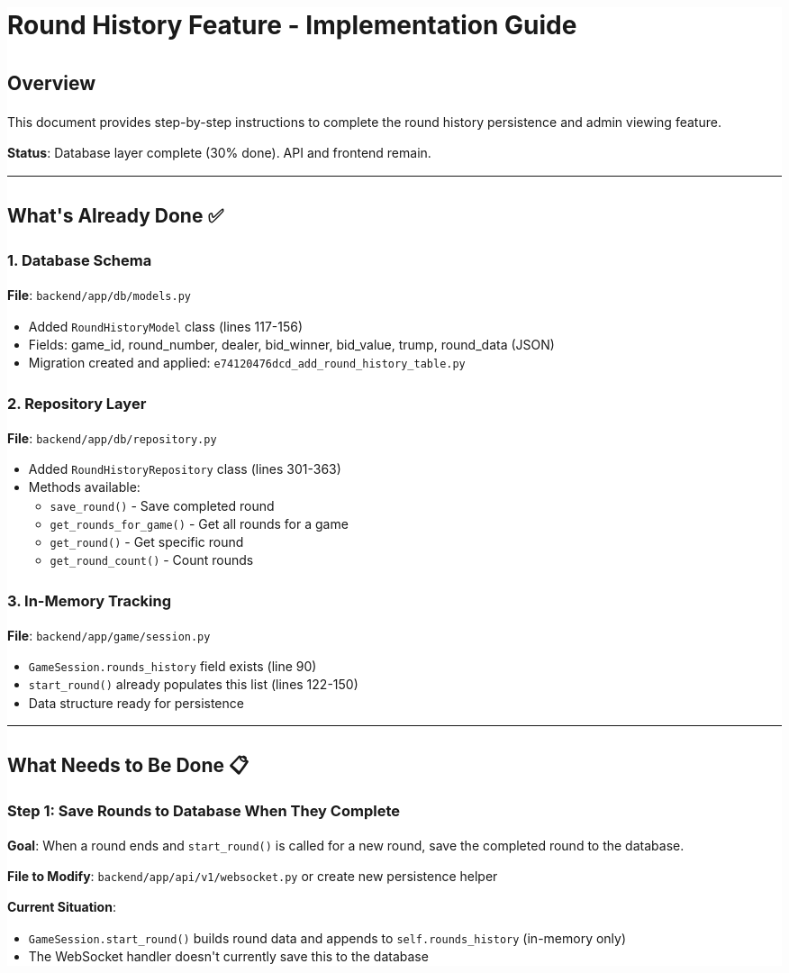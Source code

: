 # Round History Feature - Implementation Guide

## Overview
This document provides step-by-step instructions to complete the round history persistence and admin viewing feature.

**Status**: Database layer complete (30% done). API and frontend remain.

---

## What's Already Done ✅

### 1. Database Schema
**File**: `backend/app/db/models.py`
- Added `RoundHistoryModel` class (lines 117-156)
- Fields: game_id, round_number, dealer, bid_winner, bid_value, trump, round_data (JSON)
- Migration created and applied: `e74120476dcd_add_round_history_table.py`

### 2. Repository Layer
**File**: `backend/app/db/repository.py`
- Added `RoundHistoryRepository` class (lines 301-363)
- Methods available:
  - `save_round()` - Save completed round
  - `get_rounds_for_game()` - Get all rounds for a game
  - `get_round()` - Get specific round
  - `get_round_count()` - Count rounds

### 3. In-Memory Tracking
**File**: `backend/app/game/session.py`
- `GameSession.rounds_history` field exists (line 90)
- `start_round()` already populates this list (lines 122-150)
- Data structure ready for persistence

---

## What Needs to Be Done 📋

### Step 1: Save Rounds to Database When They Complete

**Goal**: When a round ends and `start_round()` is called for a new round, save the completed round to the database.

**File to Modify**: `backend/app/api/v1/websocket.py` or create new persistence helper

**Current Situation**:
- `GameSession.start_round()` builds round data and appends to `self.rounds_history` (in-memory only)
- The WebSocket handler doesn't currently save this to the database
